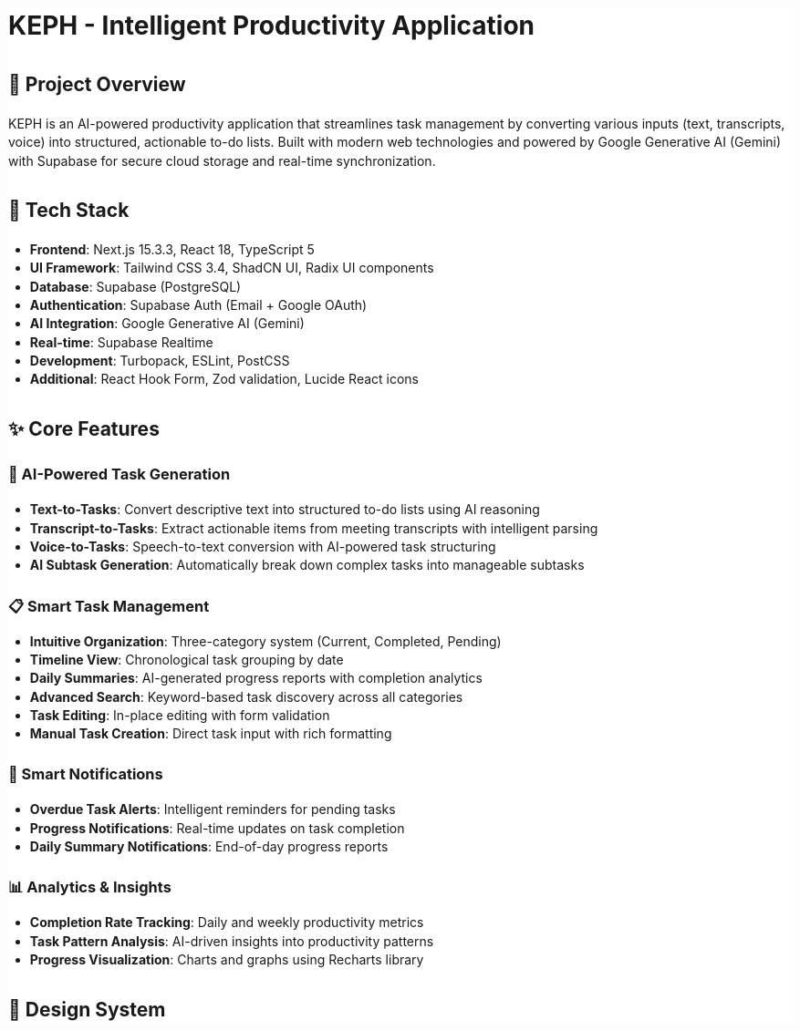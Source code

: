 # **KEPH** - Intelligent Productivity Application

## 🎯 Project Overview

KEPH is an AI-powered productivity application that streamlines task management by converting various inputs (text, transcripts, voice) into structured, actionable to-do lists. Built with modern web technologies and powered by Google Generative AI (Gemini) with Supabase for secure cloud storage and real-time synchronization.

## 🚀 Tech Stack

- **Frontend**: Next.js 15.3.3, React 18, TypeScript 5
- **UI Framework**: Tailwind CSS 3.4, ShadCN UI, Radix UI components
- **Database**: Supabase (PostgreSQL)
- **Authentication**: Supabase Auth (Email + Google OAuth)
- **AI Integration**: Google Generative AI (Gemini)
- **Real-time**: Supabase Realtime
- **Development**: Turbopack, ESLint, PostCSS
- **Additional**: React Hook Form, Zod validation, Lucide React icons

## ✨ Core Features

### 🤖 AI-Powered Task Generation
- **Text-to-Tasks**: Convert descriptive text into structured to-do lists using AI reasoning
- **Transcript-to-Tasks**: Extract actionable items from meeting transcripts with intelligent parsing
- **Voice-to-Tasks**: Speech-to-text conversion with AI-powered task structuring
- **AI Subtask Generation**: Automatically break down complex tasks into manageable subtasks

### 📋 Smart Task Management
- **Intuitive Organization**: Three-category system (Current, Completed, Pending)
- **Timeline View**: Chronological task grouping by date
- **Daily Summaries**: AI-generated progress reports with completion analytics
- **Advanced Search**: Keyword-based task discovery across all categories
- **Task Editing**: In-place editing with form validation
- **Manual Task Creation**: Direct task input with rich formatting

### 🔔 Smart Notifications
- **Overdue Task Alerts**: Intelligent reminders for pending tasks
- **Progress Notifications**: Real-time updates on task completion
- **Daily Summary Notifications**: End-of-day progress reports

### 📊 Analytics & Insights
- **Completion Rate Tracking**: Daily and weekly productivity metrics
- **Task Pattern Analysis**: AI-driven insights into productivity patterns
- **Progress Visualization**: Charts and graphs using Recharts library

## 🎨 Design System
